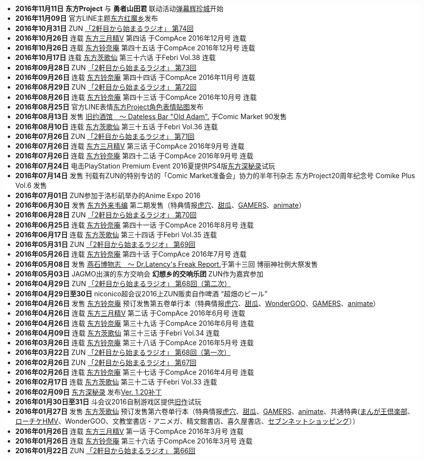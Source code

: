 -  **2016年11月11日**    **东方Project** 与 **勇者山田君** 联动活动[弹幕辉珍城](./弹幕辉珍城.md#弹幕辉珍城)开始
-  **2016年11月09日**   官方LINE主题[东方红魔乡](./东方红魔乡（LINE主题）.md)发布
-  **2016年10月31日**  ZUN [「2軒目から始まるラジオ」 第74回](./2軒目から始まるラジオ.md)
-  **2016年10月26日**  连载 [东方三月精V](./东方三月精V.md) 第四话 于CompAce 2016年12月号 连载
-  **2016年10月26日**  连载 [东方铃奈庵](./东方铃奈庵.md) 第四十五话 于CompAce 2016年12月号 连载
-  **2016年10月17日**  连载 [东方茨歌仙](./东方茨歌仙.md) 第三十六话 于Febri Vol.38 连载
-  **2016年09月28日**  ZUN [「2軒目から始まるラジオ」 第73回](./2軒目から始まるラジオ.md)
-  **2016年09月26日**  连载 [东方铃奈庵](./东方铃奈庵.md) 第四十四话 于CompAce 2016年11月号 连载
-  **2016年08月29日**  ZUN [「2軒目から始まるラジオ」 第72回](./2軒目から始まるラジオ.md)
-  **2016年08月26日**  连载 [东方铃奈庵](./东方铃奈庵.md) 第四十三话 于CompAce 2016年10月号 连载
-  **2016年08月25日**   官方LINE表情[东方Project角色表情贴图](./东方Project角色表情贴图.md)发布
-  **2016年08月13日**  发售 [旧约酒馆　～ Dateless Bar "Old Adam".](./旧约酒馆_～_Dateless_Bar_-Old_Adam-..md) 于Comic Market 90发售
-  **2016年08月10日**  连载 [东方茨歌仙](./东方茨歌仙.md) 第三十五话 于Febri Vol.36 连载
-  **2016年07月26日**  ZUN [「2軒目から始まるラジオ」 第71回](./2軒目から始まるラジオ.md)
-  **2016年07月26日**  连载 [东方三月精V](./东方三月精V.md) 第三话 于CompAce 2016年9月号 连载
-  **2016年07月26日**  连载 [东方铃奈庵](./东方铃奈庵.md) 第四十二话 于CompAce 2016年9月号 连载
-  **2016年07月24日**   电击PlayStation Premium Event 2016夏提供PS4版[东方深秘录](./东方深秘录.md)试玩
-  **2016年07月14日**  发售 刊载有ZUN的特别专访的「Comic Market准备会」协力的半年刊杂志 东方Project20周年纪念号 Comike Plus Vol.6 发售
-  **2016年07月01日**   ZUN参加于洛杉矶举办的Anime Expo 2016
-  **2016年06月30日**  发售 [东方外来韦编](./东方外来韦编.md) 第二期发售（特典情报[虎穴](http://www.toranoana.jp/mailorder/article/20/0011/65/77/200011657721.html)、[甜瓜](https://www.melonbooks.co.jp/detail/detail.php?product_id=164612)、[GAMERS](https://www.gamers.co.jp/tokuten/46738/)、[animate](https://www.animate.co.jp/original/34475/)）
-  **2016年06月28日**  ZUN [「2軒目から始まるラジオ」 第70回](./2軒目から始まるラジオ.md)
-  **2016年06月25日**  连载 [东方铃奈庵](./东方铃奈庵.md) 第四十一话 于CompAce 2016年8月号 连载
-  **2016年06月17日**  连载 [东方茨歌仙](./东方茨歌仙.md) 第三十四话 于Febri Vol.35 连载
-  **2016年05月31日**  ZUN [「2軒目から始まるラジオ」 第69回](./2軒目から始まるラジオ.md)
-  **2016年05月26日**  连载 [东方铃奈庵](./东方铃奈庵.md) 第四十话 于CompAce 2016年7月号 连载
-  **2016年05月08日**  发售 [燕石博物志　～ Dr.Latency's Freak Report.](./燕石博物志_～_Dr.Latency's_Freak_Report..md)于第十三回 博丽神社例大祭发售
-  **2016年05月03日**   JAGMO出演的东方交响会 **幻想乡的交响乐团** ZUN作为嘉宾参加
-  **2016年04月29日**  ZUN [「2軒目から始まるラジオ」 第68回（第二次）](./2軒目から始まるラジオ.md)
-  **2016年04月29日至30日**   niconico超会议2016上ZUN贩卖自作啤酒 “超畑のビール”
-  **2016年04月26日**  发售 [东方铃奈庵](./东方铃奈庵.md) 预订发售第五卷单行本（特典情报[虎穴](http://www.toranoana.jp/mailorder/bok/pagekit/0000/00/06/000000067696/index.html)、[甜瓜](https://www.melonbooks.co.jp/detail/detail.php?product_id=155353)、[WonderGOO](http://www.wonder.co.jp/benefit/schedule/comic/?s=1&amp;y=2016&amp;m=4&amp;k=鈴奈庵)、[GAMERS](http://www.anibro.jp/tokuten/41842/)、[animate](http://www.animate-onlineshop.jp/products/detail.php?product_id=1384904&amp;PHPSESSID=73s58iniu2mq43iaoiv5df2v55)）
-  **2016年04月26日**  连载 [东方三月精V](./东方三月精V.md) 第二话 于CompAce 2016年6月号 连载
-  **2016年04月26日**  连载 [东方铃奈庵](./东方铃奈庵.md) 第三十九话 于CompAce 2016年6月号 连载
-  **2016年04月09日**  连载 [东方茨歌仙](./东方茨歌仙.md) 第三十三话 于Febri Vol.34 连载
-  **2016年03月26日**  连载 [东方铃奈庵](./东方铃奈庵.md) 第三十八话 于CompAce 2016年5月号 连载
-  **2016年03月22日**  ZUN [「2軒目から始まるラジオ」 第68回（第一次）](./2軒目から始まるラジオ.md)
-  **2016年02月26日**  ZUN [「2軒目から始まるラジオ」 第67回](./2軒目から始まるラジオ.md)
-  **2016年02月26日**  连载 [东方铃奈庵](./东方铃奈庵.md) 第三十七话 于CompAce 2016年4月号 连载
-  **2016年02月17日**  连载 [东方茨歌仙](./东方茨歌仙.md) 第三十二话 于Febri Vol.33 连载
-  **2016年02月09日**   [东方深秘录](./东方深秘录.md) 发布[Ver. 1.20补丁](http://tasofro.net/touhou145/index.html)
-  **2016年01月30日至31日**   斗会议2016自制游戏区提供[旧作](./旧作.md#旧作)试玩
-  **2016年01月27日**  发售 [东方茨歌仙](./东方茨歌仙.md) 预订发售第六卷单行本（特典情报[虎穴](http://www.toranoana.jp/mailorder/article/20/0011/60/12/200011601233.html)、[甜瓜](https://www.melonbooks.co.jp/detail/detail.php?product_id=146111)、[GAMERS](http://www.anibro.jp/tokuten/36335/)、[animate](http://www.animate-onlineshop.jp/pn/pd/1370364/)、共通特典([まんが王倶楽部](http://www.mangaoh.co.jp/catalog/409553/)、[ローチケHMV](http://www.hmv.co.jp/artist_あずまあや_000000000475282/item_東方茨歌仙-wild-And-Horned-Hermit-6-Idコミックス-Rexコミックス_6802338)、WonderGOO、文教堂書店・アニメガ、精文館書店、喜久屋書店、[セブンネットショッピング](http://7net.omni7.jp/detail/1106606775)））
-  **2016年01月26日**  连载 [东方三月精V](./东方三月精V.md) 第一话 于CompAce 2016年3月号 连载
-  **2016年01月26日**  连载 [东方铃奈庵](./东方铃奈庵.md) 第三十六话 于CompAce 2016年3月号 连载
-  **2016年01月22日**  ZUN [「2軒目から始まるラジオ」 第66回](./2軒目から始まるラジオ.md)

